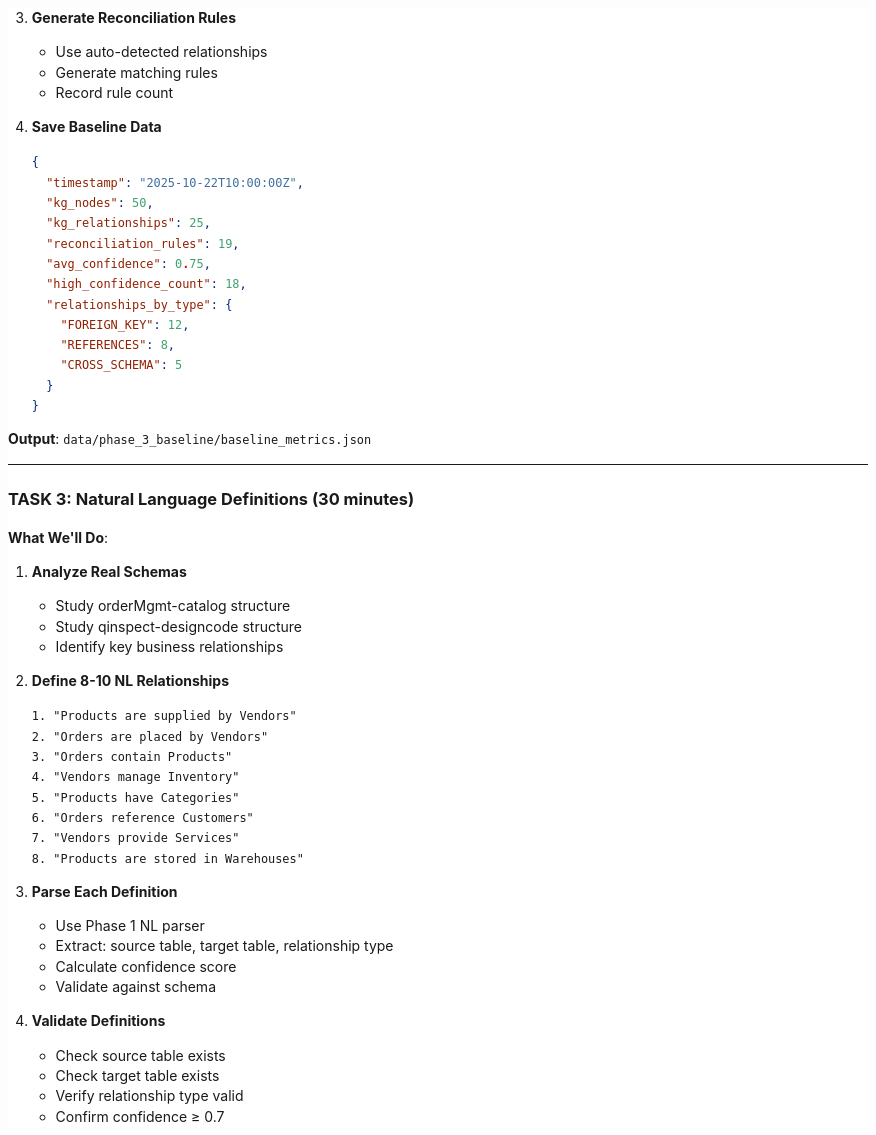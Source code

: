 3. **Generate Reconciliation Rules**
   - Use auto-detected relationships
   - Generate matching rules
   - Record rule count

4. **Save Baseline Data**
   ```json
   {
     "timestamp": "2025-10-22T10:00:00Z",
     "kg_nodes": 50,
     "kg_relationships": 25,
     "reconciliation_rules": 19,
     "avg_confidence": 0.75,
     "high_confidence_count": 18,
     "relationships_by_type": {
       "FOREIGN_KEY": 12,
       "REFERENCES": 8,
       "CROSS_SCHEMA": 5
     }
   }
   ```

**Output**: `data/phase_3_baseline/baseline_metrics.json`

---

### **TASK 3: Natural Language Definitions** (30 minutes)

**What We'll Do**:

1. **Analyze Real Schemas**
   - Study orderMgmt-catalog structure
   - Study qinspect-designcode structure
   - Identify key business relationships

2. **Define 8-10 NL Relationships**
   ```
   1. "Products are supplied by Vendors"
   2. "Orders are placed by Vendors"
   3. "Orders contain Products"
   4. "Vendors manage Inventory"
   5. "Products have Categories"
   6. "Orders reference Customers"
   7. "Vendors provide Services"
   8. "Products are stored in Warehouses"
   ```

3. **Parse Each Definition**
   - Use Phase 1 NL parser
   - Extract: source table, target table, relationship type
   - Calculate confidence score
   - Validate against schema

4. **Validate Definitions**
   - Check source table exists
   - Check target table exists
   - Verify relationship type valid
   - Confirm confidence ≥ 0.7
